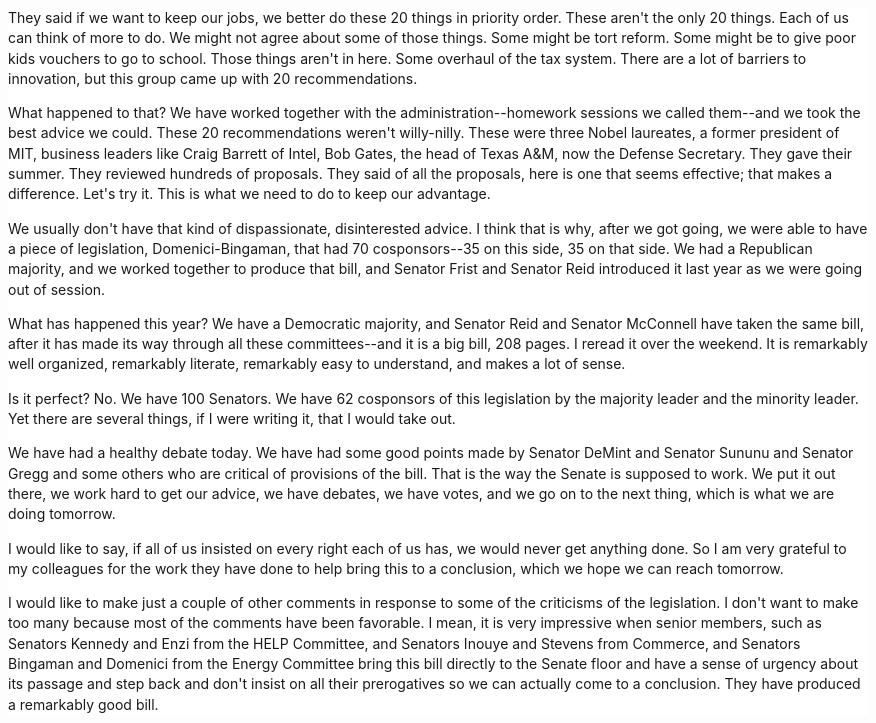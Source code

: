 They said if we want to keep our jobs, we better do these 20 things 
in priority order. These aren't the only 20 things. Each of us can 
think of more to do. We might not agree about some of those things. 
Some might be tort reform. Some might be to give poor kids vouchers to 
go to school. Those things aren't in here. Some overhaul of the tax 
system. There are a lot of barriers to innovation, but this group came 
up with 20 recommendations.

What happened to that? We have worked together with the 
administration--homework sessions we called them--and we took the best 
advice we could. These 20 recommendations weren't willy-nilly. These 
were three Nobel laureates, a former president of MIT, business leaders 
like Craig Barrett of Intel, Bob Gates, the head of Texas A&M, now the 
Defense Secretary. They gave their summer. They reviewed hundreds of 
proposals. They said of all the proposals, here is one that seems 
effective; that makes a difference. Let's try it. This is what we need 
to do to keep our advantage.

We usually don't have that kind of dispassionate, disinterested 
advice. I think that is why, after we got going, we were able to have a 
piece of legislation, Domenici-Bingaman, that had 70 cosponsors--35 on 
this side, 35 on that side. We had a Republican majority, and we worked 
together to produce that bill, and Senator Frist and Senator Reid 
introduced it last year as we were going out of session.

What has happened this year? We have a Democratic majority, and 
Senator Reid and Senator McConnell have taken the same bill, after it 
has made its way through all these committees--and it is a big bill, 
208 pages. I reread it over the weekend. It is remarkably well 
organized, remarkably literate, remarkably easy to understand, and 
makes a lot of sense.

Is it perfect? No. We have 100 Senators. We have 62 cosponsors of 
this legislation by the majority leader and the minority leader. Yet 
there are several things, if I were writing it, that I would take out.

We have had a healthy debate today. We have had some good points made 
by Senator DeMint and Senator Sununu and Senator Gregg and some others 
who are critical of provisions of the bill. That is the way the Senate 
is supposed to work. We put it out there, we work hard to get our 
advice, we have debates, we have votes, and we go on to the next thing, 
which is what we are doing tomorrow.

I would like to say, if all of us insisted on every right each of us 
has, we would never get anything done. So I am very grateful to my 
colleagues for the work they have done to help bring this to a 
conclusion, which we hope we can reach tomorrow.

I would like to make just a couple of other comments in response to 
some of the criticisms of the legislation. I don't want to make too 
many because most of the comments have been favorable. I mean, it is 
very impressive when senior members, such as Senators Kennedy and Enzi 
from the HELP Committee, and Senators Inouye and Stevens from Commerce, 
and Senators Bingaman and Domenici from the Energy Committee bring this 
bill directly to the Senate floor and have a sense of urgency about its 
passage and step back and don't insist on all their prerogatives so we 
can actually come to a conclusion. They have produced a remarkably good 
bill.
